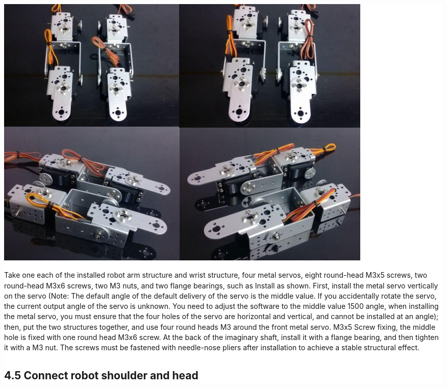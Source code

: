   ![img](wps24.jpg)  

  Take one each of the installed robot arm structure and wrist structure, four metal servos, eight round-head M3x5 screws, two round-head M3x6 screws, two M3 nuts, and two flange bearings, such as Install as shown. First, install the metal servo vertically on the servo (Note: The default angle of the default delivery of the servo is the middle value. If you accidentally rotate the servo, the current output angle of the servo is unknown. You need to adjust the software to the middle value 1500 angle, when installing the metal servo, you must ensure that the four holes of the servo are horizontal and vertical, and cannot be installed at an angle); then, put the two structures together, and use four round heads M3 around the front metal servo. M3x5 Screw fixing, the middle hole is fixed with one round head M3x6 screw. At the back of the imaginary shaft, install it with a flange bearing, and then tighten it with a M3 nut. The screws must be fastened with needle-nose pliers after installation to achieve a stable structural effect. 

  ##  4.5 Connect robot shoulder and head
